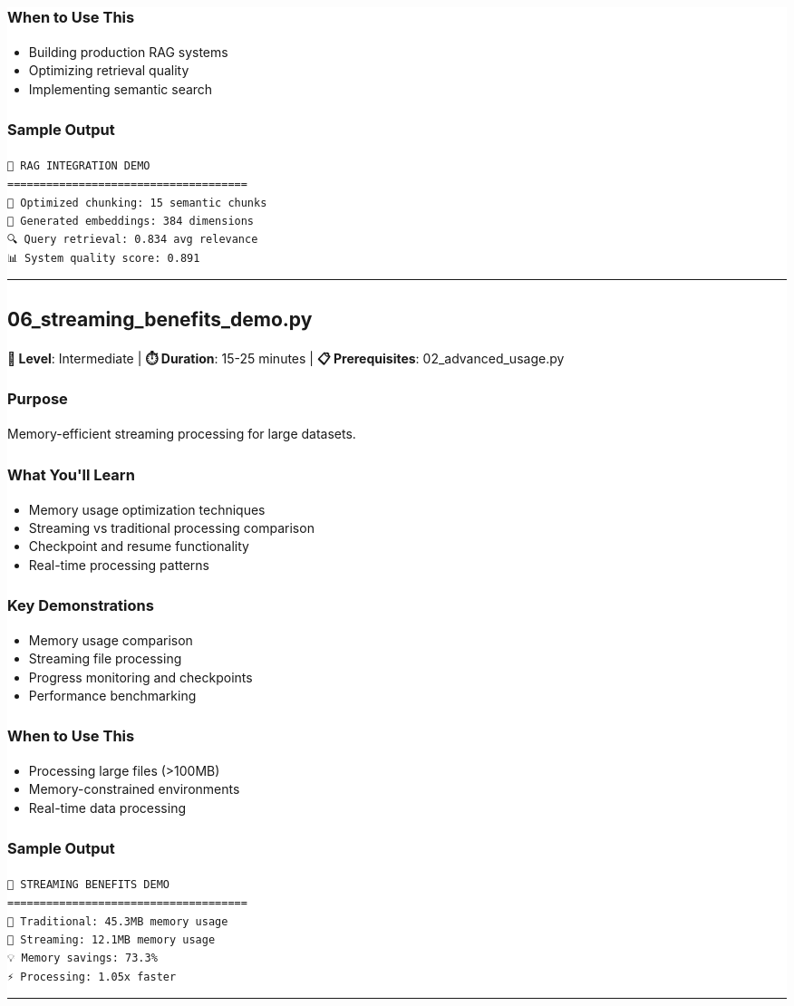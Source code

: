 ### When to Use This
- Building production RAG systems
- Optimizing retrieval quality
- Implementing semantic search

### Sample Output
```
🎯 RAG INTEGRATION DEMO
=====================================
🔧 Optimized chunking: 15 semantic chunks
🧠 Generated embeddings: 384 dimensions
🔍 Query retrieval: 0.834 avg relevance
📊 System quality score: 0.891
```

---

## 06_streaming_benefits_demo.py
**🎯 Level**: Intermediate | **⏱️ Duration**: 15-25 minutes | **📋 Prerequisites**: 02_advanced_usage.py

### Purpose
Memory-efficient streaming processing for large datasets.

### What You'll Learn
- Memory usage optimization techniques
- Streaming vs traditional processing comparison
- Checkpoint and resume functionality
- Real-time processing patterns

### Key Demonstrations
- Memory usage comparison
- Streaming file processing
- Progress monitoring and checkpoints
- Performance benchmarking

### When to Use This
- Processing large files (>100MB)
- Memory-constrained environments
- Real-time data processing

### Sample Output
```
🌊 STREAMING BENEFITS DEMO
=====================================
💾 Traditional: 45.3MB memory usage
🌊 Streaming: 12.1MB memory usage
💡 Memory savings: 73.3%
⚡ Processing: 1.05x faster
```

---